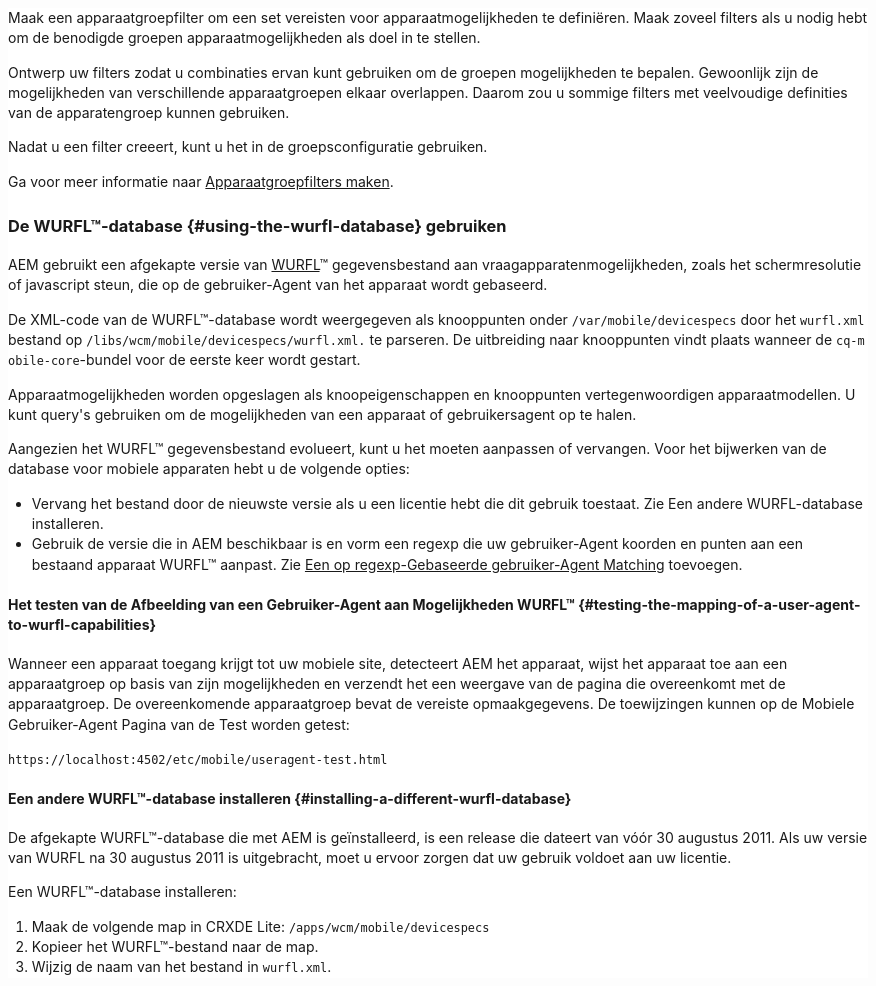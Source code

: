 Maak een apparaatgroepfilter om een set vereisten voor apparaatmogelijkheden te definiëren. Maak zoveel filters als u nodig hebt om de benodigde groepen apparaatmogelijkheden als doel in te stellen.

Ontwerp uw filters zodat u combinaties ervan kunt gebruiken om de groepen mogelijkheden te bepalen. Gewoonlijk zijn de mogelijkheden van verschillende apparaatgroepen elkaar overlappen. Daarom zou u sommige filters met veelvoudige definities van de apparatengroep kunnen gebruiken.

Nadat u een filter creeert, kunt u het in de groepsconfiguratie gebruiken.

Ga voor meer informatie naar [Apparaatgroepfilters maken](/help/sites-developing/groupfilters.md).

### De WURFL™-database {#using-the-wurfl-database} gebruiken

AEM gebruikt een afgekapte versie van [WURFL](https://wurfl.sourceforge.net/)™ gegevensbestand aan vraagapparatenmogelijkheden, zoals het schermresolutie of javascript steun, die op de gebruiker-Agent van het apparaat wordt gebaseerd.

De XML-code van de WURFL™-database wordt weergegeven als knooppunten onder `/var/mobile/devicespecs` door het `wurfl.xml`bestand op `/libs/wcm/mobile/devicespecs/wurfl.xml.` te parseren. De uitbreiding naar knooppunten vindt plaats wanneer de `cq-mobile-core`-bundel voor de eerste keer wordt gestart.

Apparaatmogelijkheden worden opgeslagen als knoopeigenschappen en knooppunten vertegenwoordigen apparaatmodellen. U kunt query&#39;s gebruiken om de mogelijkheden van een apparaat of gebruikersagent op te halen.

Aangezien het WURFL™ gegevensbestand evolueert, kunt u het moeten aanpassen of vervangen. Voor het bijwerken van de database voor mobiele apparaten hebt u de volgende opties:

* Vervang het bestand door de nieuwste versie als u een licentie hebt die dit gebruik toestaat. Zie Een andere WURFL-database installeren.
* Gebruik de versie die in AEM beschikbaar is en vorm een regexp die uw gebruiker-Agent koorden en punten aan een bestaand apparaat WURFL™ aanpast. Zie [Een op regexp-Gebaseerde gebruiker-Agent Matching](#adding-a-regexp-based-user-agent-matching) toevoegen.

#### Het testen van de Afbeelding van een Gebruiker-Agent aan Mogelijkheden WURFL™ {#testing-the-mapping-of-a-user-agent-to-wurfl-capabilities}

Wanneer een apparaat toegang krijgt tot uw mobiele site, detecteert AEM het apparaat, wijst het apparaat toe aan een apparaatgroep op basis van zijn mogelijkheden en verzendt het een weergave van de pagina die overeenkomt met de apparaatgroep. De overeenkomende apparaatgroep bevat de vereiste opmaakgegevens. De toewijzingen kunnen op de Mobiele Gebruiker-Agent Pagina van de Test worden getest:

`https://localhost:4502/etc/mobile/useragent-test.html`

#### Een andere WURFL™-database installeren {#installing-a-different-wurfl-database}

De afgekapte WURFL™-database die met AEM is geïnstalleerd, is een release die dateert van vóór
30 augustus 2011. Als uw versie van WURFL na 30 augustus 2011 is uitgebracht, moet u ervoor zorgen dat uw gebruik voldoet aan uw licentie.

Een WURFL™-database installeren:

1. Maak de volgende map in CRXDE Lite: `/apps/wcm/mobile/devicespecs`
1. Kopieer het WURFL™-bestand naar de map.
1. Wijzig de naam van het bestand in `wurfl.xml`.
